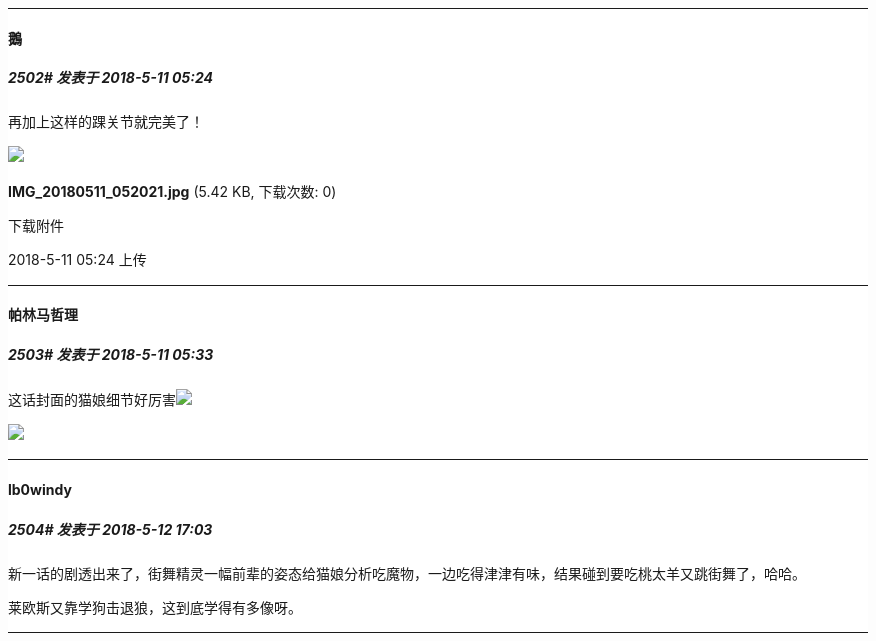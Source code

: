 

-----

####  鵝  
##### 2502#       发表于 2018-5-11 05:24




再加上这样的踝关节就完美了！

<img src="https://img.saraba1st.com/forum/201805/11/052404lujjnnjhjk3bj47u.jpg" referrerpolicy="no-referrer">


<strong>IMG_20180511_052021.jpg</strong> (5.42 KB, 下载次数: 0)

下载附件

2018-5-11 05:24 上传












-----

####  帕林马哲理  
##### 2503#       发表于 2018-5-11 05:33




这话封面的猫娘细节好厉害<img src="https://static.saraba1st.com/image/smiley/face2017/025.png" referrerpolicy="no-referrer">

<img src="https://i.loli.net/2018/05/11/5af4ba9d6f811.jpg" referrerpolicy="no-referrer">







-----

####  lb0windy  
##### 2504#       发表于 2018-5-12 17:03




新一话的剧透出来了，街舞精灵一幅前辈的姿态给猫娘分析吃魔物，一边吃得津津有味，结果碰到要吃桃太羊又跳街舞了，哈哈。

莱欧斯又靠学狗击退狼，这到底学得有多像呀。







-----
